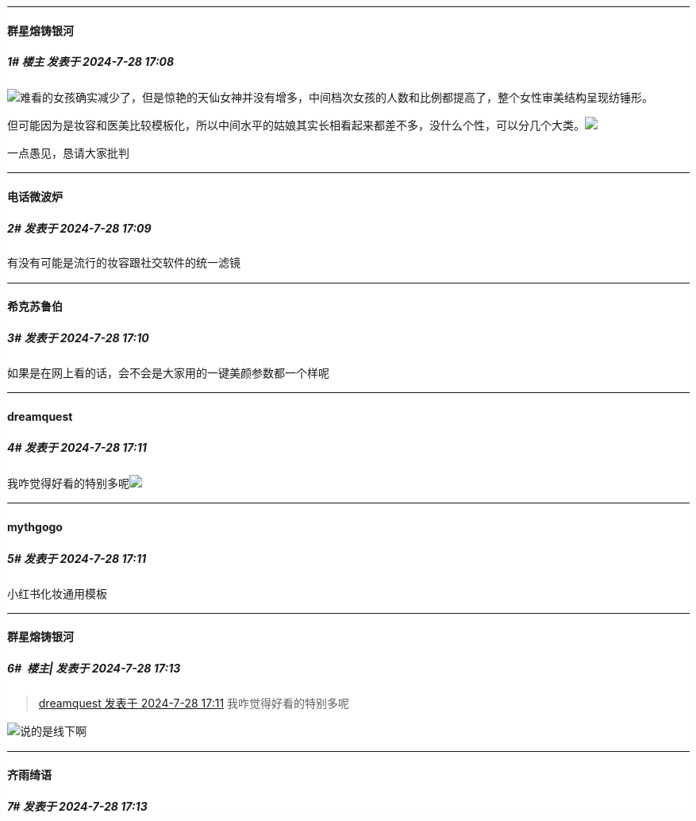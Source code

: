 ﻿
*****

####  群星熔铸银河  
##### 1#       楼主       发表于 2024-7-28 17:08

<img src="https://static.saraba1st.com/image/smiley/face2017/046.png" referrerpolicy="no-referrer">难看的女孩确实减少了，但是惊艳的天仙女神并没有增多，中间档次女孩的人数和比例都提高了，整个女性审美结构呈现纺锤形。

但可能因为是妆容和医美比较模板化，所以中间水平的姑娘其实长相看起来都差不多，没什么个性，可以分几个大类。<img src="https://static.saraba1st.com/image/smiley/face2017/257.png" referrerpolicy="no-referrer">

一点愚见，恳请大家批判

*****

####  电话微波炉  
##### 2#       发表于 2024-7-28 17:09

有没有可能是流行的妆容跟社交软件的统一滤镜

*****

####  希克苏鲁伯  
##### 3#       发表于 2024-7-28 17:10

如果是在网上看的话，会不会是大家用的一键美颜参数都一个样呢

*****

####  dreamquest  
##### 4#       发表于 2024-7-28 17:11

我咋觉得好看的特别多呢<img src="https://static.saraba1st.com/image/smiley/face2017/053.png" referrerpolicy="no-referrer">

*****

####  mythgogo  
##### 5#       发表于 2024-7-28 17:11

小红书化妆通用模板

*****

####  群星熔铸银河  
##### 6#         楼主| 发表于 2024-7-28 17:13

<blockquote><a href="httphttps://bbs.saraba1st.com/2b/forum.php?mod=redirect&amp;goto=findpost&amp;pid=65723871&amp;ptid=2193049" target="_blank">dreamquest 发表于 2024-7-28 17:11</a>
我咋觉得好看的特别多呢</blockquote>
<img src="https://static.saraba1st.com/image/smiley/face2017/124.png" referrerpolicy="no-referrer">说的是线下啊

*****

####  齐雨绮语  
##### 7#       发表于 2024-7-28 17:13

